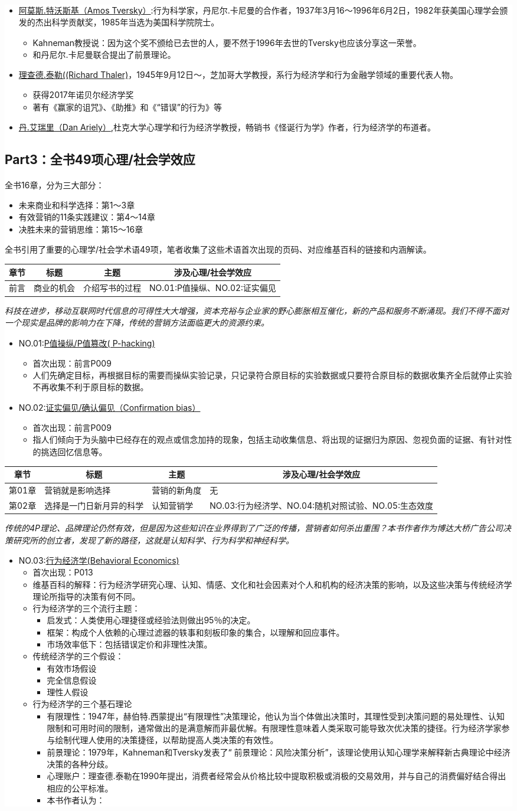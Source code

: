 - [阿莫斯.特沃斯基（Amos Tversky）](https://en.wikipedia.org/wiki/Amos_Tversky):行为科学家，丹尼尔.卡尼曼的合作者，1937年3月16〜1996年6月2日，1982年获美国心理学会颁发的杰出科学贡献奖，1985年当选为美国科学院院士。
    - Kahneman教授说：因为这个奖不颁给已去世的人，要不然于1996年去世的Tversky也应该分享这一荣誉。
    - 和丹尼尔.卡尼曼联合提出了前景理论。

- [理查德.泰勒((Richard Thaler)](https://en.wikipedia.org/wiki/Richard_Thaler)，1945年9月12日〜，芝加哥大学教授，系行为经济学和行为金融学领域的重要代表人物。
    - 获得2017年诺贝尔经济学奖
    - 著有《赢家的诅咒》、《助推》和《“错误”的行为》等

- [丹.艾瑞里（Dan Ariely）](https://en.wikiquote.org/wiki/Dan_Ariely),杜克大学心理学和行为经济学教授，畅销书《怪诞行为学》作者，行为经济学的布道者。

## Part3：全书49项心理/社会学效应

全书16章，分为三大部分：

- 未来商业和科学选择：第1〜3章
- 有效营销的11条实践建议：第4〜14章
- 决胜未来的营销思维：第15〜16章

全书引用了重要的心理学/社会学术语49项，笔者收集了这些术语首次出现的页码、对应维基百科的链接和内涵解读。

|章节|标题 |主题|涉及心理/社会学效应|
|------|----|--------|------|
|前言|商业的机会|介绍写书的过程|NO.01:P值操纵、NO.02:证实偏见|

*科技在进步，移动互联网时代信息的可得性大大增强，资本充裕与企业家的野心膨胀相互催化，新的产品和服务不断涌现。我们不得不面对一个现实是品牌的影响力在下降，传统的营销方法面临更大的资源约束。*

- NO.01:[P值操纵/P值篡改( P-hacking)](https://en.wikipedia.org/wiki/Data_dredging)
    - 首次出现：前言P009
    - 人们先确定目标，再根据目标的需要而操纵实验记录，只记录符合原目标的实验数据或只要符合原目标的数据收集齐全后就停止实验不再收集不利于原目标的数据。

- NO.02:[证实偏见/确认偏见（Confirmation bias）](https://en.wikipedia.org/wiki/Confirmation_bias)
    - 首次出现：前言P009
    - 指人们倾向于为头脑中已经存在的观点或信念加持的现象，包括主动收集信息、将出现的证据归为原因、忽视负面的证据、有针对性的挑选回忆信息等。

|章节|标题 |主题 |涉及心理/社会学效应|
|------|------|------|------|
|第01章|营销就是影响选择|营销的新角度|无|
|第02章|选择是一门日新月异的科学|认知营销学|NO.03:行为经济学、NO.04:随机对照试验、NO.05:生态效度|

*传统的4P理论、品牌理论仍然有效，但是因为这些知识在业界得到了广泛的传播，营销者如何杀出重围？本书作者作为博达大桥广告公司决策研究所的创立者，发现了新的路径，这就是认知科学、行为科学和神经科学。*

- NO.03:[行为经济学(Behavioral Economics)](https://en.wikipedia.org/wiki/Behavioral_economics)
    - 首次出现：P013
    - 维基百科的解释：行为经济学研究心理、认知、情感、文化和社会因素对个人和机构的经济决策的影响，以及这些决策与传统经济学理论所指导的决策有何不同。
    - 行为经济学的三个流行主题：
        - 启发式：人类使用心理捷径或经验法则做出95％的决定。
        - 框架：构成个人依赖的心理过滤器的轶事和刻板印象的集合，以理解和回应事件。
        - 市场效率低下：包括错误定价和非理性决策。
    - 传统经济学的三个假设：
        - 有效市场假设
        - 完全信息假设
        - 理性人假设
    - 行为经济学的三个基石理论
        - 有限理性：1947年，赫伯特.西蒙提出“有限理性”决策理论，他认为当个体做出决策时，其理性受到决策问题的易处理性、认知限制和可用时间的限制，通常做出的是满意解而非最优解。有限理性意味着人类采取可能导致次优决策的捷径。行为经济学家参与绘制代理人使用的决策捷径，以帮助提高人类决策的有效性。
        - 前景理论：1979年，Kahneman和Tversky发表了“ 前景理论：风险决策分析”，该理论使用认知心理学来解释新古典理论中经济决策的各种分歧。
        - 心理账户：理查德.泰勒在1990年提出，消费者经常会从价格比较中提取积极或消极的交易效用，并与自己的消费偏好结合得出相应的公平标准。
        - 本书作者认为：
    